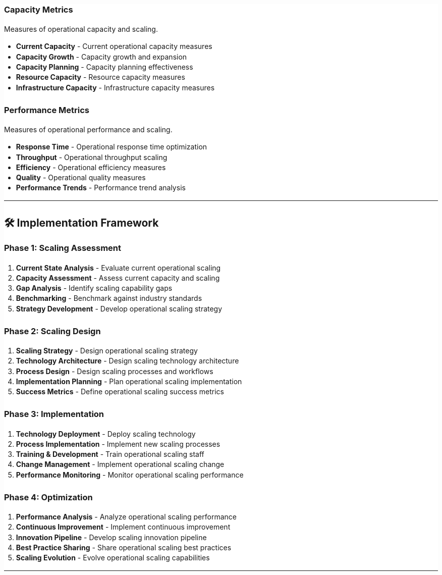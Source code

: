 ### **Capacity Metrics**
Measures of operational capacity and scaling.

- **Current Capacity** - Current operational capacity measures
- **Capacity Growth** - Capacity growth and expansion
- **Capacity Planning** - Capacity planning effectiveness
- **Resource Capacity** - Resource capacity measures
- **Infrastructure Capacity** - Infrastructure capacity measures

### **Performance Metrics**
Measures of operational performance and scaling.

- **Response Time** - Operational response time optimization
- **Throughput** - Operational throughput scaling
- **Efficiency** - Operational efficiency measures
- **Quality** - Operational quality measures
- **Performance Trends** - Performance trend analysis

---

## 🛠️ **Implementation Framework**

### **Phase 1: Scaling Assessment**
1. **Current State Analysis** - Evaluate current operational scaling
2. **Capacity Assessment** - Assess current capacity and scaling
3. **Gap Analysis** - Identify scaling capability gaps
4. **Benchmarking** - Benchmark against industry standards
5. **Strategy Development** - Develop operational scaling strategy

### **Phase 2: Scaling Design**
1. **Scaling Strategy** - Design operational scaling strategy
2. **Technology Architecture** - Design scaling technology architecture
3. **Process Design** - Design scaling processes and workflows
4. **Implementation Planning** - Plan operational scaling implementation
5. **Success Metrics** - Define operational scaling success metrics

### **Phase 3: Implementation**
1. **Technology Deployment** - Deploy scaling technology
2. **Process Implementation** - Implement new scaling processes
3. **Training & Development** - Train operational scaling staff
4. **Change Management** - Implement operational scaling change
5. **Performance Monitoring** - Monitor operational scaling performance

### **Phase 4: Optimization**
1. **Performance Analysis** - Analyze operational scaling performance
2. **Continuous Improvement** - Implement continuous improvement
3. **Innovation Pipeline** - Develop scaling innovation pipeline
4. **Best Practice Sharing** - Share operational scaling best practices
5. **Scaling Evolution** - Evolve operational scaling capabilities

---